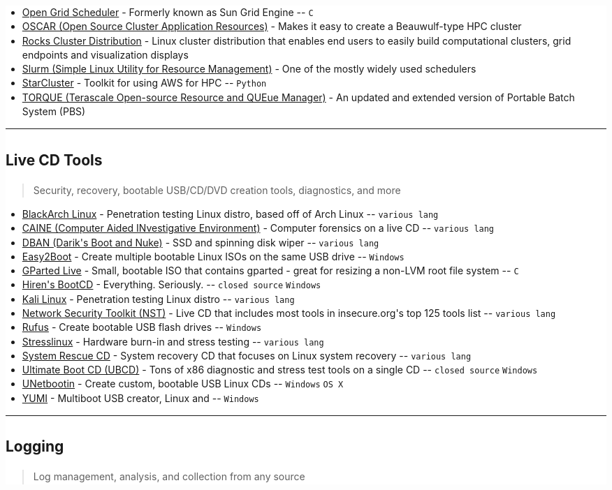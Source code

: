 * [Open Grid Scheduler](http://gridscheduler.sourceforge.net/) - Formerly known as Sun Grid Engine -- `C`
* [OSCAR (Open Source Cluster Application Resources)](http://svn.oscar.openclustergroup.org/trac/oscar) - Makes it easy to create a Beauwulf-type HPC cluster
* [Rocks Cluster Distribution](http://www.rocksclusters.org/wordpress/) - Linux cluster distribution that enables end users to easily build computational clusters, grid endpoints and visualization displays
* [Slurm (Simple Linux Utility for Resource Management)](http://slurm.schedmd.com/) - One of the mostly widely used schedulers
* [StarCluster](http://star.mit.edu/cluster/) - Toolkit for using AWS for HPC -- `Python`
* [TORQUE (Terascale Open-source Resource and QUEue Manager)](http://www.adaptivecomputing.com/products/open-source/torque/) - An updated and extended version of Portable Batch System (PBS)


---
## Live CD Tools

> Security, recovery, bootable USB/CD/DVD creation tools, diagnostics, and more

* [BlackArch Linux](http://blackarch.org/) - Penetration testing Linux distro, based off of Arch Linux -- `various lang`
* [CAINE (Computer Aided INvestigative Environment)](http://www.caine-live.net/) - Computer forensics on a live CD -- `various lang`
* [DBAN (Darik's Boot and Nuke)](http://www.dban.org/) - SSD and spinning disk wiper -- `various lang`
* [Easy2Boot](http://www.easy2boot.com/) - Create multiple bootable Linux ISOs on the same USB drive -- `Windows`
* [GParted Live](http://gparted.org/livecd.php) - Small, bootable ISO that contains gparted - great for resizing a non-LVM root file system -- `C`
* [Hiren's BootCD](http://www.hiren.info/pages/bootcd) - Everything.  Seriously.  -- `closed source` `Windows`
* [Kali Linux](http://www.kali.org/) - Penetration testing Linux distro -- `various lang`
* [Network Security Toolkit (NST)](http://networksecuritytoolkit.org/nst/index.html) - Live CD that includes most tools in insecure.org's top 125 tools list -- `various lang`
* [Rufus](http://rufus.akeo.ie/) - Create bootable USB flash drives -- `Windows`
* [Stresslinux](http://www.stresslinux.org/sl/) - Hardware burn-in and stress testing -- `various lang`
* [System Rescue CD](http://www.sysresccd.org/SystemRescueCd_Homepage) - System recovery CD that focuses on Linux system recovery -- `various lang`
* [Ultimate Boot CD (UBCD)](http://www.ultimatebootcd.com) - Tons of x86 diagnostic and stress test tools on a single CD -- `closed source` `Windows`
* [UNetbootin](http://unetbootin.sourceforge.net/) - Create custom, bootable USB Linux CDs -- `Windows` `OS X`
* [YUMI](http://www.pendrivelinux.com/yumi-multiboot-usb-creator/) - Multiboot USB creator, Linux and -- `Windows`


---
## Logging

> Log management, analysis, and collection from any source
